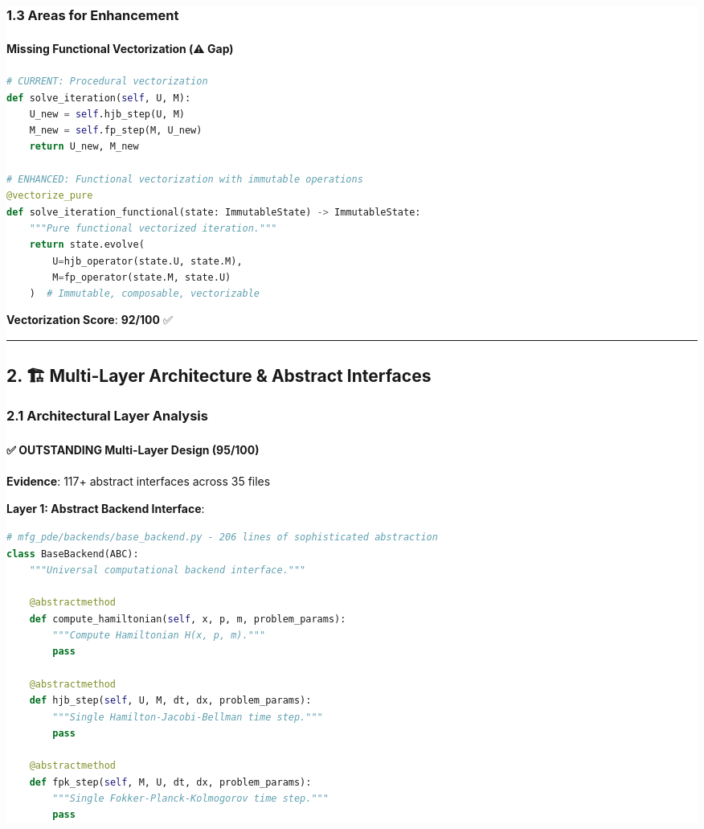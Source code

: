 ### 1.3 Areas for Enhancement

#### **Missing Functional Vectorization** (⚠️ Gap)
```python
# CURRENT: Procedural vectorization
def solve_iteration(self, U, M):
    U_new = self.hjb_step(U, M)
    M_new = self.fp_step(M, U_new)
    return U_new, M_new

# ENHANCED: Functional vectorization with immutable operations
@vectorize_pure
def solve_iteration_functional(state: ImmutableState) -> ImmutableState:
    """Pure functional vectorized iteration."""
    return state.evolve(
        U=hjb_operator(state.U, state.M),
        M=fp_operator(state.M, state.U)
    )  # Immutable, composable, vectorizable
```

**Vectorization Score**: **92/100** ✅

---

## 2. 🏗️ Multi-Layer Architecture & Abstract Interfaces

### 2.1 Architectural Layer Analysis

#### **✅ OUTSTANDING Multi-Layer Design** (95/100)

**Evidence**: 117+ abstract interfaces across 35 files

**Layer 1: Abstract Backend Interface**:
```python
# mfg_pde/backends/base_backend.py - 206 lines of sophisticated abstraction
class BaseBackend(ABC):
    """Universal computational backend interface."""
    
    @abstractmethod
    def compute_hamiltonian(self, x, p, m, problem_params):
        """Compute Hamiltonian H(x, p, m)."""
        pass
    
    @abstractmethod  
    def hjb_step(self, U, M, dt, dx, problem_params):
        """Single Hamilton-Jacobi-Bellman time step."""
        pass
    
    @abstractmethod
    def fpk_step(self, M, U, dt, dx, problem_params):
        """Single Fokker-Planck-Kolmogorov time step."""
        pass
```
